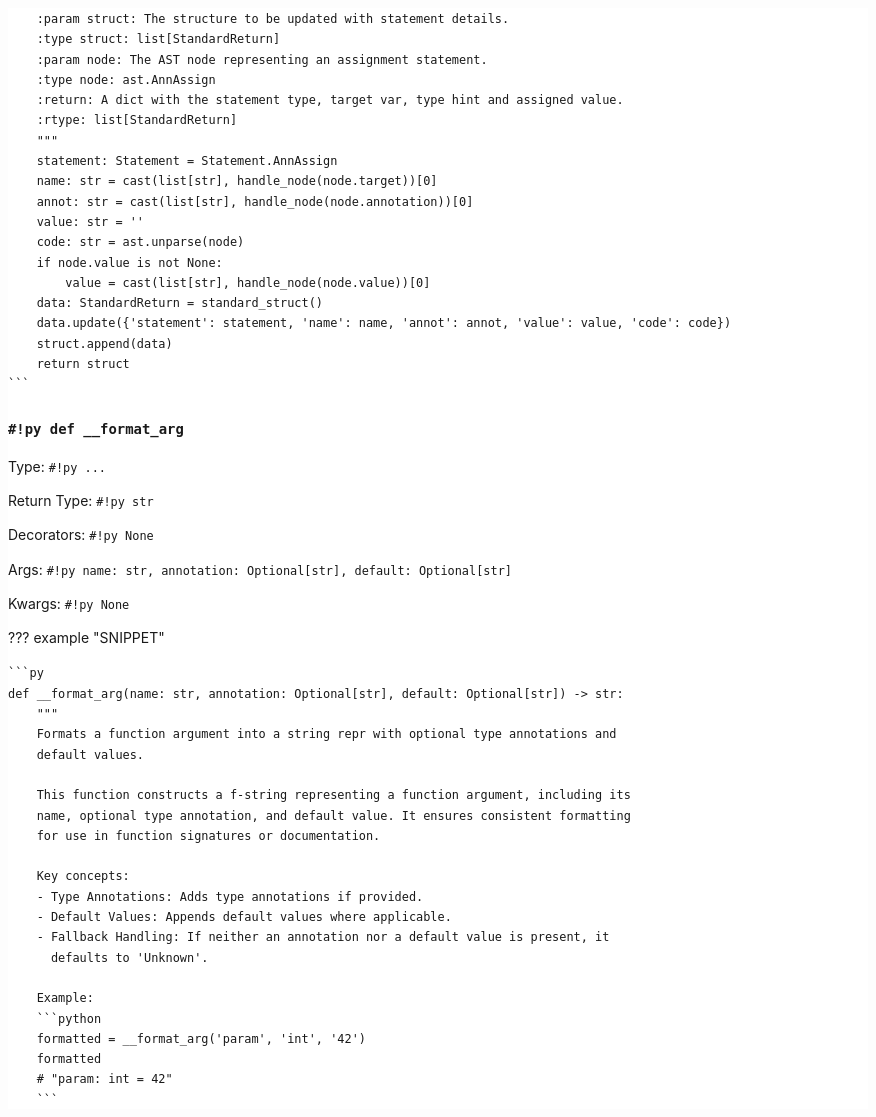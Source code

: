         :param struct: The structure to be updated with statement details.
        :type struct: list[StandardReturn]
        :param node: The AST node representing an assignment statement.
        :type node: ast.AnnAssign
        :return: A dict with the statement type, target var, type hint and assigned value.
        :rtype: list[StandardReturn]
        """
        statement: Statement = Statement.AnnAssign
        name: str = cast(list[str], handle_node(node.target))[0]
        annot: str = cast(list[str], handle_node(node.annotation))[0]
        value: str = ''
        code: str = ast.unparse(node)
        if node.value is not None:
            value = cast(list[str], handle_node(node.value))[0]
        data: StandardReturn = standard_struct()
        data.update({'statement': statement, 'name': name, 'annot': annot, 'value': value, 'code': code})
        struct.append(data)
        return struct
    ```

### `#!py def __format_arg`

Type: `#!py ...`

Return Type: `#!py str`

Decorators: `#!py None`

Args: `#!py name: str, annotation: Optional[str], default: Optional[str]`

Kwargs: `#!py None`

??? example "SNIPPET"

    ```py
    def __format_arg(name: str, annotation: Optional[str], default: Optional[str]) -> str:
        """
        Formats a function argument into a string repr with optional type annotations and
        default values.

        This function constructs a f-string representing a function argument, including its
        name, optional type annotation, and default value. It ensures consistent formatting
        for use in function signatures or documentation.

        Key concepts:
        - Type Annotations: Adds type annotations if provided.
        - Default Values: Appends default values where applicable.
        - Fallback Handling: If neither an annotation nor a default value is present, it
          defaults to 'Unknown'.

        Example:
        ```python
        formatted = __format_arg('param', 'int', '42')
        formatted
        # "param: int = 42"
        ```
